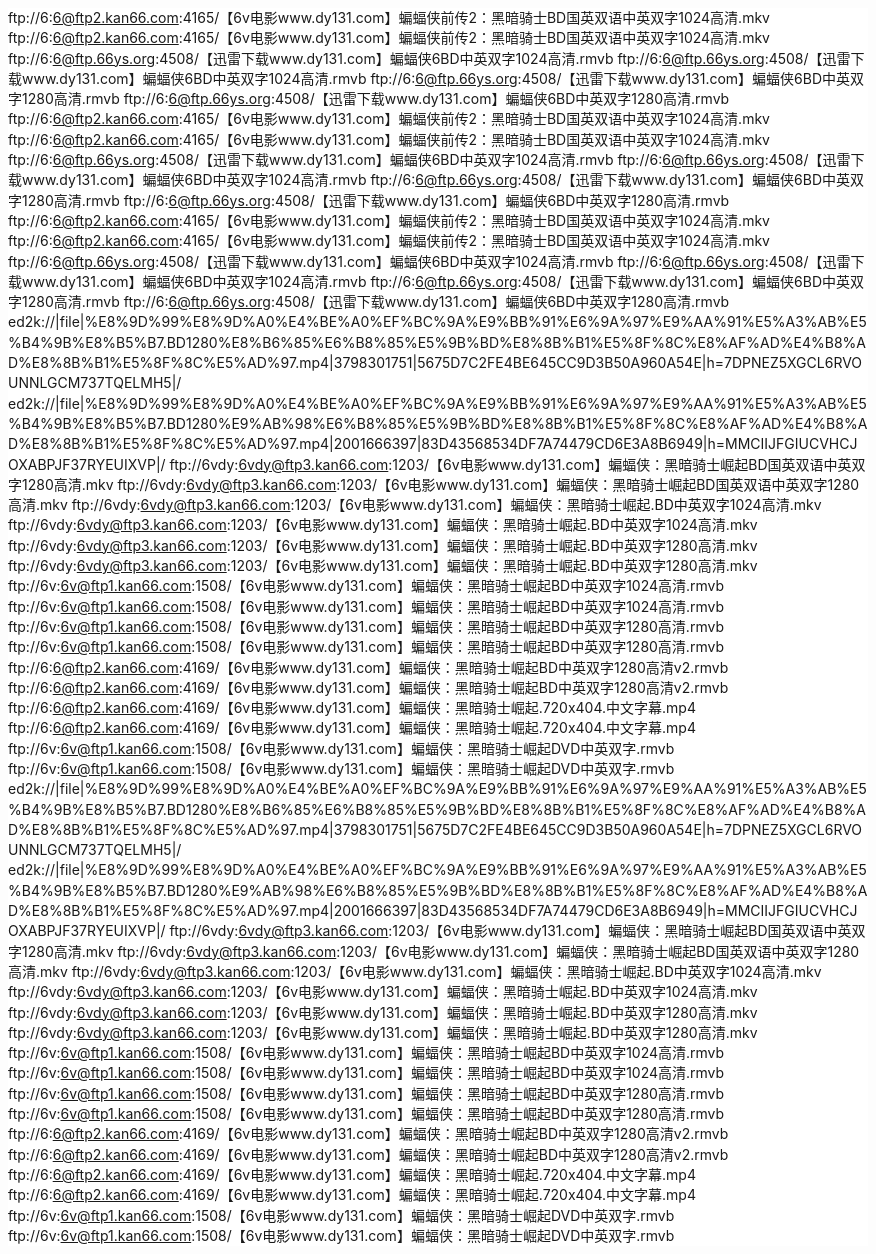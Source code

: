 ftp://6:6@ftp2.kan66.com:4165/【6v电影www.dy131.com】蝙蝠侠前传2：黑暗骑士BD国英双语中英双字1024高清.mkv
ftp://6:6@ftp2.kan66.com:4165/【6v电影www.dy131.com】蝙蝠侠前传2：黑暗骑士BD国英双语中英双字1024高清.mkv
ftp://6:6@ftp.66ys.org:4508/【迅雷下载www.dy131.com】蝙蝠侠6BD中英双字1024高清.rmvb
ftp://6:6@ftp.66ys.org:4508/【迅雷下载www.dy131.com】蝙蝠侠6BD中英双字1024高清.rmvb
ftp://6:6@ftp.66ys.org:4508/【迅雷下载www.dy131.com】蝙蝠侠6BD中英双字1280高清.rmvb
ftp://6:6@ftp.66ys.org:4508/【迅雷下载www.dy131.com】蝙蝠侠6BD中英双字1280高清.rmvb
ftp://6:6@ftp2.kan66.com:4165/【6v电影www.dy131.com】蝙蝠侠前传2：黑暗骑士BD国英双语中英双字1024高清.mkv
ftp://6:6@ftp2.kan66.com:4165/【6v电影www.dy131.com】蝙蝠侠前传2：黑暗骑士BD国英双语中英双字1024高清.mkv
ftp://6:6@ftp.66ys.org:4508/【迅雷下载www.dy131.com】蝙蝠侠6BD中英双字1024高清.rmvb
ftp://6:6@ftp.66ys.org:4508/【迅雷下载www.dy131.com】蝙蝠侠6BD中英双字1024高清.rmvb
ftp://6:6@ftp.66ys.org:4508/【迅雷下载www.dy131.com】蝙蝠侠6BD中英双字1280高清.rmvb
ftp://6:6@ftp.66ys.org:4508/【迅雷下载www.dy131.com】蝙蝠侠6BD中英双字1280高清.rmvb
ftp://6:6@ftp2.kan66.com:4165/【6v电影www.dy131.com】蝙蝠侠前传2：黑暗骑士BD国英双语中英双字1024高清.mkv
ftp://6:6@ftp2.kan66.com:4165/【6v电影www.dy131.com】蝙蝠侠前传2：黑暗骑士BD国英双语中英双字1024高清.mkv
ftp://6:6@ftp.66ys.org:4508/【迅雷下载www.dy131.com】蝙蝠侠6BD中英双字1024高清.rmvb
ftp://6:6@ftp.66ys.org:4508/【迅雷下载www.dy131.com】蝙蝠侠6BD中英双字1024高清.rmvb
ftp://6:6@ftp.66ys.org:4508/【迅雷下载www.dy131.com】蝙蝠侠6BD中英双字1280高清.rmvb
ftp://6:6@ftp.66ys.org:4508/【迅雷下载www.dy131.com】蝙蝠侠6BD中英双字1280高清.rmvb
ed2k://|file|%E8%9D%99%E8%9D%A0%E4%BE%A0%EF%BC%9A%E9%BB%91%E6%9A%97%E9%AA%91%E5%A3%AB%E5%B4%9B%E8%B5%B7.BD1280%E8%B6%85%E6%B8%85%E5%9B%BD%E8%8B%B1%E5%8F%8C%E8%AF%AD%E4%B8%AD%E8%8B%B1%E5%8F%8C%E5%AD%97.mp4|3798301751|5675D7C2FE4BE645CC9D3B50A960A54E|h=7DPNEZ5XGCL6RVOUNNLGCM737TQELMH5|/
ed2k://|file|%E8%9D%99%E8%9D%A0%E4%BE%A0%EF%BC%9A%E9%BB%91%E6%9A%97%E9%AA%91%E5%A3%AB%E5%B4%9B%E8%B5%B7.BD1280%E9%AB%98%E6%B8%85%E5%9B%BD%E8%8B%B1%E5%8F%8C%E8%AF%AD%E4%B8%AD%E8%8B%B1%E5%8F%8C%E5%AD%97.mp4|2001666397|83D43568534DF7A74479CD6E3A8B6949|h=MMCIIJFGIUCVHCJOXABPJF37RYEUIXVP|/
ftp://6vdy:6vdy@ftp3.kan66.com:1203/【6v电影www.dy131.com】蝙蝠侠：黑暗骑士崛起BD国英双语中英双字1280高清.mkv
ftp://6vdy:6vdy@ftp3.kan66.com:1203/【6v电影www.dy131.com】蝙蝠侠：黑暗骑士崛起BD国英双语中英双字1280高清.mkv
ftp://6vdy:6vdy@ftp3.kan66.com:1203/【6v电影www.dy131.com】蝙蝠侠：黑暗骑士崛起.BD中英双字1024高清.mkv
ftp://6vdy:6vdy@ftp3.kan66.com:1203/【6v电影www.dy131.com】蝙蝠侠：黑暗骑士崛起.BD中英双字1024高清.mkv
ftp://6vdy:6vdy@ftp3.kan66.com:1203/【6v电影www.dy131.com】蝙蝠侠：黑暗骑士崛起.BD中英双字1280高清.mkv
ftp://6vdy:6vdy@ftp3.kan66.com:1203/【6v电影www.dy131.com】蝙蝠侠：黑暗骑士崛起.BD中英双字1280高清.mkv
ftp://6v:6v@ftp1.kan66.com:1508/【6v电影www.dy131.com】蝙蝠侠：黑暗骑士崛起BD中英双字1024高清.rmvb
ftp://6v:6v@ftp1.kan66.com:1508/【6v电影www.dy131.com】蝙蝠侠：黑暗骑士崛起BD中英双字1024高清.rmvb
ftp://6v:6v@ftp1.kan66.com:1508/【6v电影www.dy131.com】蝙蝠侠：黑暗骑士崛起BD中英双字1280高清.rmvb
ftp://6v:6v@ftp1.kan66.com:1508/【6v电影www.dy131.com】蝙蝠侠：黑暗骑士崛起BD中英双字1280高清.rmvb
ftp://6:6@ftp2.kan66.com:4169/【6v电影www.dy131.com】蝙蝠侠：黑暗骑士崛起BD中英双字1280高清v2.rmvb
ftp://6:6@ftp2.kan66.com:4169/【6v电影www.dy131.com】蝙蝠侠：黑暗骑士崛起BD中英双字1280高清v2.rmvb
ftp://6:6@ftp2.kan66.com:4169/【6v电影www.dy131.com】蝙蝠侠：黑暗骑士崛起.720x404.中文字幕.mp4
ftp://6:6@ftp2.kan66.com:4169/【6v电影www.dy131.com】蝙蝠侠：黑暗骑士崛起.720x404.中文字幕.mp4
ftp://6v:6v@ftp1.kan66.com:1508/【6v电影www.dy131.com】蝙蝠侠：黑暗骑士崛起DVD中英双字.rmvb
ftp://6v:6v@ftp1.kan66.com:1508/【6v电影www.dy131.com】蝙蝠侠：黑暗骑士崛起DVD中英双字.rmvb
ed2k://|file|%E8%9D%99%E8%9D%A0%E4%BE%A0%EF%BC%9A%E9%BB%91%E6%9A%97%E9%AA%91%E5%A3%AB%E5%B4%9B%E8%B5%B7.BD1280%E8%B6%85%E6%B8%85%E5%9B%BD%E8%8B%B1%E5%8F%8C%E8%AF%AD%E4%B8%AD%E8%8B%B1%E5%8F%8C%E5%AD%97.mp4|3798301751|5675D7C2FE4BE645CC9D3B50A960A54E|h=7DPNEZ5XGCL6RVOUNNLGCM737TQELMH5|/
ed2k://|file|%E8%9D%99%E8%9D%A0%E4%BE%A0%EF%BC%9A%E9%BB%91%E6%9A%97%E9%AA%91%E5%A3%AB%E5%B4%9B%E8%B5%B7.BD1280%E9%AB%98%E6%B8%85%E5%9B%BD%E8%8B%B1%E5%8F%8C%E8%AF%AD%E4%B8%AD%E8%8B%B1%E5%8F%8C%E5%AD%97.mp4|2001666397|83D43568534DF7A74479CD6E3A8B6949|h=MMCIIJFGIUCVHCJOXABPJF37RYEUIXVP|/
ftp://6vdy:6vdy@ftp3.kan66.com:1203/【6v电影www.dy131.com】蝙蝠侠：黑暗骑士崛起BD国英双语中英双字1280高清.mkv
ftp://6vdy:6vdy@ftp3.kan66.com:1203/【6v电影www.dy131.com】蝙蝠侠：黑暗骑士崛起BD国英双语中英双字1280高清.mkv
ftp://6vdy:6vdy@ftp3.kan66.com:1203/【6v电影www.dy131.com】蝙蝠侠：黑暗骑士崛起.BD中英双字1024高清.mkv
ftp://6vdy:6vdy@ftp3.kan66.com:1203/【6v电影www.dy131.com】蝙蝠侠：黑暗骑士崛起.BD中英双字1024高清.mkv
ftp://6vdy:6vdy@ftp3.kan66.com:1203/【6v电影www.dy131.com】蝙蝠侠：黑暗骑士崛起.BD中英双字1280高清.mkv
ftp://6vdy:6vdy@ftp3.kan66.com:1203/【6v电影www.dy131.com】蝙蝠侠：黑暗骑士崛起.BD中英双字1280高清.mkv
ftp://6v:6v@ftp1.kan66.com:1508/【6v电影www.dy131.com】蝙蝠侠：黑暗骑士崛起BD中英双字1024高清.rmvb
ftp://6v:6v@ftp1.kan66.com:1508/【6v电影www.dy131.com】蝙蝠侠：黑暗骑士崛起BD中英双字1024高清.rmvb
ftp://6v:6v@ftp1.kan66.com:1508/【6v电影www.dy131.com】蝙蝠侠：黑暗骑士崛起BD中英双字1280高清.rmvb
ftp://6v:6v@ftp1.kan66.com:1508/【6v电影www.dy131.com】蝙蝠侠：黑暗骑士崛起BD中英双字1280高清.rmvb
ftp://6:6@ftp2.kan66.com:4169/【6v电影www.dy131.com】蝙蝠侠：黑暗骑士崛起BD中英双字1280高清v2.rmvb
ftp://6:6@ftp2.kan66.com:4169/【6v电影www.dy131.com】蝙蝠侠：黑暗骑士崛起BD中英双字1280高清v2.rmvb
ftp://6:6@ftp2.kan66.com:4169/【6v电影www.dy131.com】蝙蝠侠：黑暗骑士崛起.720x404.中文字幕.mp4
ftp://6:6@ftp2.kan66.com:4169/【6v电影www.dy131.com】蝙蝠侠：黑暗骑士崛起.720x404.中文字幕.mp4
ftp://6v:6v@ftp1.kan66.com:1508/【6v电影www.dy131.com】蝙蝠侠：黑暗骑士崛起DVD中英双字.rmvb
ftp://6v:6v@ftp1.kan66.com:1508/【6v电影www.dy131.com】蝙蝠侠：黑暗骑士崛起DVD中英双字.rmvb